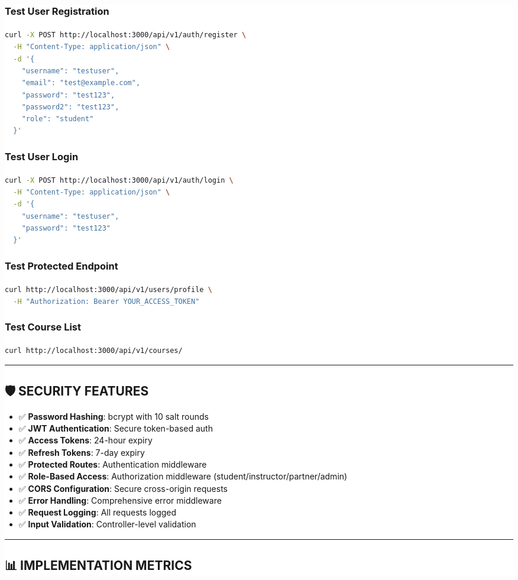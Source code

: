 ### Test User Registration
```bash
curl -X POST http://localhost:3000/api/v1/auth/register \
  -H "Content-Type: application/json" \
  -d '{
    "username": "testuser",
    "email": "test@example.com",
    "password": "test123",
    "password2": "test123",
    "role": "student"
  }'
```

### Test User Login
```bash
curl -X POST http://localhost:3000/api/v1/auth/login \
  -H "Content-Type: application/json" \
  -d '{
    "username": "testuser",
    "password": "test123"
  }'
```

### Test Protected Endpoint
```bash
curl http://localhost:3000/api/v1/users/profile \
  -H "Authorization: Bearer YOUR_ACCESS_TOKEN"
```

### Test Course List
```bash
curl http://localhost:3000/api/v1/courses/
```

---

## 🛡️ **SECURITY FEATURES**

- ✅ **Password Hashing**: bcrypt with 10 salt rounds
- ✅ **JWT Authentication**: Secure token-based auth
- ✅ **Access Tokens**: 24-hour expiry
- ✅ **Refresh Tokens**: 7-day expiry
- ✅ **Protected Routes**: Authentication middleware
- ✅ **Role-Based Access**: Authorization middleware (student/instructor/partner/admin)
- ✅ **CORS Configuration**: Secure cross-origin requests
- ✅ **Error Handling**: Comprehensive error middleware
- ✅ **Request Logging**: All requests logged
- ✅ **Input Validation**: Controller-level validation

---

## 📊 **IMPLEMENTATION METRICS**

